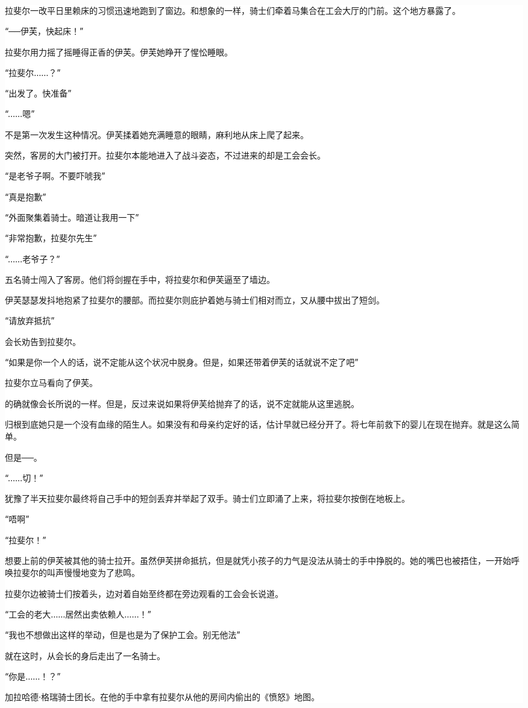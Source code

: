 拉斐尔一改平日里赖床的习惯迅速地跑到了窗边。和想象的一样，骑士们牵着马集合在工会大厅的门前。这个地方暴露了。

“──伊芙，快起床！”

拉斐尔用力摇了摇睡得正香的伊芙。伊芙她睁开了惺忪睡眼。

“拉斐尔……？”

“出发了。快准备”

“……嗯”

不是第一次发生这种情况。伊芙揉着她充满睡意的眼睛，麻利地从床上爬了起来。

突然，客房的大门被打开。拉斐尔本能地进入了战斗姿态，不过进来的却是工会会长。

“是老爷子啊。不要吓唬我”

“真是抱歉”

“外面聚集着骑士。暗道让我用一下”

“非常抱歉，拉斐尔先生”

“……老爷子？”

五名骑士闯入了客房。他们将剑握在手中，将拉斐尔和伊芙逼至了墙边。

伊芙瑟瑟发抖地抱紧了拉斐尔的腰部。而拉斐尔则庇护着她与骑士们相对而立，又从腰中拔出了短剑。

“请放弃抵抗”

会长劝告到拉斐尔。

“如果是你一个人的话，说不定能从这个状况中脱身。但是，如果还带着伊芙的话就说不定了吧”

拉斐尔立马看向了伊芙。

的确就像会长所说的一样。但是，反过来说如果将伊芙给抛弃了的话，说不定就能从这里逃脱。

归根到底她只是一个没有血缘的陌生人。如果没有和母亲约定好的话，估计早就已经分开了。将七年前救下的婴儿在现在抛弃。就是这么简单。

但是──。

“……切！”

犹豫了半天拉斐尔最终将自己手中的短剑丢弃并举起了双手。骑士们立即涌了上来，将拉斐尔按倒在地板上。

“唔啊”

“拉斐尔！”

想要上前的伊芙被其他的骑士拉开。虽然伊芙拼命抵抗，但是就凭小孩子的力气是没法从骑士的手中挣脱的。她的嘴巴也被捂住，一开始呼唤拉斐尔的叫声慢慢地变为了悲鸣。

拉斐尔边被骑士们按着头，边对着自始至终都在旁边观看的工会会长说道。

“工会的老大……居然出卖依赖人……！”

“我也不想做出这样的举动，但是也是为了保护工会。别无他法”

就在这时，从会长的身后走出了一名骑士。

“你是……！？”

加拉哈德·格瑞骑士团长。在他的手中拿有拉斐尔从他的房间内偷出的《愤怒》地图。
